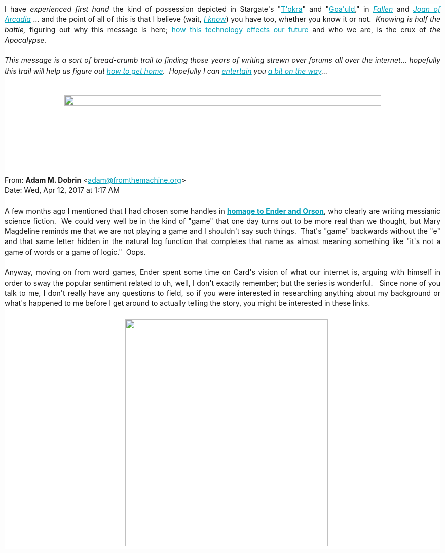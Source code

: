 <div class="gmail_quote" style="margin: 0px; outline: none; padding: 0px; text-align: justify;">I have&nbsp;<i>experienced first hand</i>&nbsp;the kind of possession depicted in Stargate&#39;s &quot;<a href="https://en.wikipedia.org/wiki/Tok%27ra" style="color: rgb(0 , 158 , 184); display: inline; outline: none;" target="_blank">T&#39;okra</a>&quot; and &quot;<a href="https://en.wikipedia.org/wiki/Goa%27uld" style="color: rgb(0 , 158 , 184); display: inline; outline: none;" target="_blank">Goa&#39;uld</a>,&quot; in&nbsp;<i><a href="https://www.youtube.com/watch?v=KeuRAWSJGFY" style="color: rgb(0 , 158 , 184); display: inline; outline: none;" target="_blank">Fallen</a>&nbsp;</i>and&nbsp;<i><a href="https://www.youtube.com/watch?v=dNMBTmAVrzo&amp;feature=youtu.be&amp;t=42" style="color: rgb(0 , 158 , 184); display: inline; outline: none;" target="_blank">Joan of Arcadia</a></i>&nbsp;... and the point of all of this is that I believe (wait,&nbsp;<i><a href="https://www.youtube.com/watch?v=Fr_CHOxSyc8&amp;index=5&amp;list=PLgYKDBgxsoMNvBS6k4NffQQnobyUqXuMh" style="color: rgb(0 , 158 , 184); display: inline; outline: none;" target="_blank">I know</a></i>) you have too, whether you know it or not. &nbsp;<i>Knowing is half the battle,</i>&nbsp;figuring out why this message is here;&nbsp;<a href="https://fromthemachine.org/bygod3.html" style="color: rgb(0 , 158 , 184); display: inline; outline: none;" target="_blank">how this technology effects our future</a>&nbsp;and who we are, is the crux of&nbsp;<i>the Apocalypse.</i></div>
<div class="gmail_quote" style="margin: 0px; outline: none; padding: 0px; text-align: justify;">&nbsp;</div>
<div class="gmail_quote" style="margin: 0px; outline: none; padding: 0px; text-align: justify;"><i>This message is a sort of bread-crumb trail to finding those years of writing strewn over forums all over the internet... hopefully this trail will help us figure out&nbsp;<a href="./2017-06-09-sound-horn-of-revelation-keys-of.html" style="color: rgb(0 , 158 , 184); display: inline; outline: none;" target="_blank">how to get home</a>.&nbsp; Hopefully I can&nbsp;<a href="https://silenceandbetrayal.wordpress.com/2013/02/18/the-fbi-is-watching-us/" style="color: rgb(0 , 158 , 184); display: inline; outline: none;" target="_blank">entertain</a>&nbsp;you&nbsp;<a href="https://www.youtube.com/watch?v=hrsKJ0KUyJw&amp;list=PLgYKDBgxsoMPJ0qJYLaK0D9P3sxJmLOQo" style="color: rgb(0 , 158 , 184); display: inline; outline: none;" target="_blank">a bit on the way</a>...</i><br />
&nbsp;
<div class="gmail-m_-270330211646008076gmail-m_2955693623039051833m_4949630824090239913m_3527292561958834002m_539274750165928419m_-9215678649520352318gmail-separator" style="clear: both; margin: 0px; outline: none; padding: 0px; text-align: center;"><a href="./GATE.html?lMmRd/" style="color: rgb(0 , 158 , 184); display: inline; outline: none;" target="_blank"><img border="0" height="121" src="https://1.bp.blogspot.com/-8Lb07HSBY7I/WXUxzGFXboI/AAAAAAAAASA/-jYbzUihcWwBcFpOpA_AHMt-HK0Rf5j9wCLcBGAs/s640/Screenshot%2B2017-07-22%2Bat%2B12.53.19%2BPM.png" style="border: 9px none; box-sizing: border-box; display: inline-block; height: auto; margin: 10px auto; max-width: 100%; padding: 8px;" width="640" /></a></div>
</div>
<div class="gmail_quote" style="margin: 0px; outline: none; padding: 0px; text-align: justify;">&nbsp;</div>
<div class="gmail_quote" style="margin: 0px; outline: none; padding: 0px; text-align: justify;">From:&nbsp;<b class="gmail_sendername">Adam M. Dobrin</b>&nbsp;<span dir="ltr">&lt;<a href="mailto:adam@fromthemachine.org
" style="color: rgb(0 , 158 , 184); display: inline; outline: none;" target="_blank">adam@fromthemachine.or<wbr>g</wbr></a>&gt;</span><br />
Date: Wed, Apr 12, 2017 at 1:17 AM<br />
&nbsp;
<div dir="ltr" style="margin: 0px; outline: none; padding: 0px;">A few months ago I mentioned that I had chosen some handles in&nbsp;<b><a href="./2017-06-14-hallowed-are-ori-is-that-orwell-orson.html" style="color: rgb(0 , 158 , 184); display: inline; outline: none;" target="_blank">homage to Ender and Orson</a></b>, who clearly are writing messianic science fiction.&nbsp; We could very well be in the kind of &quot;game&quot; that one day turns out to be more real than we thought, but Mary Magdeline reminds me that we are not playing a game and I shouldn&#39;t say such things.&nbsp; That&#39;s &quot;game&quot; backwards without the &quot;e&quot; and that same letter hidden in the natural log function that completes that name as almost meaning something like &quot;it&#39;s not a game of words or a game of logic.&quot; &nbsp;Oops.

<div style="margin: 0px; outline: none; padding: 0px;">&nbsp;</div>
<div style="margin: 0px; outline: none; padding: 0px;">Anyway, moving on from word games, Ender spent some time on Card&#39;s vision of what our internet is, arguing with himself in order to sway the popular sentiment related to uh, well, I don&#39;t exactly remember; but the series is wonderful. &nbsp; Since none of you talk to me, I don&#39;t really have any questions to field, so if you were interested in researching anything about my background or what&#39;s happened to me before I get around to actually telling the story, you might be interested in these links.</div>
<div style="margin: 0px; outline: none; padding: 0px;">&nbsp;</div>
<div style="margin: 0px; outline: none; padding: 0px; text-align: center;">&nbsp;
<div id="gmail-m_-270330211646008076gmail-m_2955693623039051833m_4949630824090239913m_3527292561958834002m_539274750165928419m_-9215678649520352318gmail_xgiwf3lkopxr" style="display: inline-block;">&nbsp;</div>
<a href="https://en.wikipedia.org/wiki/Special:Contributions/Damonthesis"><img alt="" id="BLOGGER_PHOTO_ID_6496394634015303858" src="https://2.bp.blogspot.com/-ttff4SuqaUE/WifUgBE8aLI/AAAAAAAALYk/-qkBHfjg2ckpeZ28JgExnTlsfT4d3VYEgCK4BGAYYCw/s320/image-743607.png" style="border-width: 0px; border-style: solid; height: 448px; width: 400px;" /></a></div>